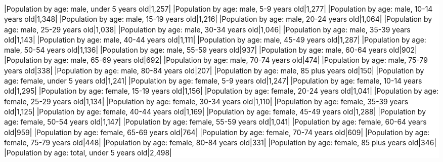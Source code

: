 |Population by age: male, under 5 years old|1,257|
|Population by age: male, 5-9 years old|1,277|
|Population by age: male, 10-14 years old|1,348|
|Population by age: male, 15-19 years old|1,216|
|Population by age: male, 20-24 years old|1,064|
|Population by age: male, 25-29 years old|1,038|
|Population by age: male, 30-34 years old|1,046|
|Population by age: male, 35-39 years old|1,143|
|Population by age: male, 40-44 years old|1,111|
|Population by age: male, 45-49 years old|1,287|
|Population by age: male, 50-54 years old|1,136|
|Population by age: male, 55-59 years old|937|
|Population by age: male, 60-64 years old|902|
|Population by age: male, 65-69 years old|692|
|Population by age: male, 70-74 years old|474|
|Population by age: male, 75-79 years old|338|
|Population by age: male, 80-84 years old|207|
|Population by age: male, 85 plus years old|150|
|Population by age: female, under 5 years old|1,241|
|Population by age: female, 5-9 years old|1,247|
|Population by age: female, 10-14 years old|1,295|
|Population by age: female, 15-19 years old|1,156|
|Population by age: female, 20-24 years old|1,041|
|Population by age: female, 25-29 years old|1,134|
|Population by age: female, 30-34 years old|1,110|
|Population by age: female, 35-39 years old|1,125|
|Population by age: female, 40-44 years old|1,169|
|Population by age: female, 45-49 years old|1,288|
|Population by age: female, 50-54 years old|1,147|
|Population by age: female, 55-59 years old|1,041|
|Population by age: female, 60-64 years old|959|
|Population by age: female, 65-69 years old|764|
|Population by age: female, 70-74 years old|609|
|Population by age: female, 75-79 years old|448|
|Population by age: female, 80-84 years old|331|
|Population by age: female, 85 plus years old|346|
|Population by age: total, under 5 years old|2,498|